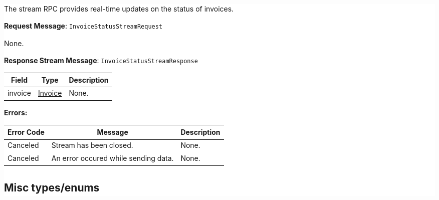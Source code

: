 The stream RPC provides real-time updates on the status of invoices.

<div id="invoicestatusstreamrequest"></div>

**Request Message**: `InvoiceStatusStreamRequest`

None.

<div id="invoicestatusstreamresponse"></div>

**Response Stream Message**: `InvoiceStatusStreamResponse`

<table>
  <thead>
    <tr>
      <th>Field</th>
      <th>Type</th>
      <th>Description</th>
    </tr>
  </thead>
  <tbody>
    <tr>
      <td>invoice</td>
      <td><a href="#invoice">Invoice</a></td>
      <td>None.</td>
    </tr>
  </tbody>
</table>

**Errors:**

<table>
  <thead>
    <tr>
      <th>Error Code</th>
      <th>Message</th>
      <th>Description</th>
    </tr>
  </thead>
  <tbody>
    <tr>
      <td>Canceled</td>
      <td>Stream has been closed.</td>
      <td>None.</td>
    </tr>
    <tr>
      <td>Canceled</td>
      <td>An error occured while sending data.</td>
      <td>None.</td>
    </tr>
  </tbody>
</table>

## Misc types/enums
